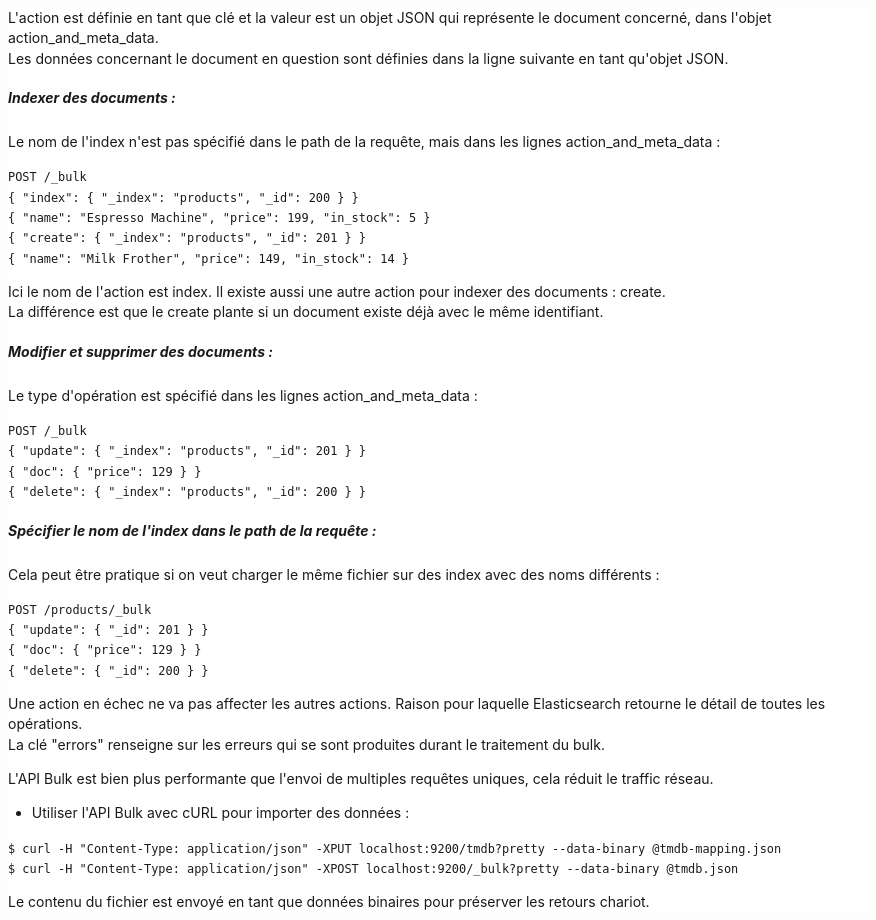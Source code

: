 L'action est définie en tant que clé et la valeur est un objet JSON qui représente le document concerné, dans l'objet action_and_meta_data.  
Les données concernant le document en question sont définies dans la ligne suivante en tant qu'objet JSON.

##### Indexer des documents :
Le nom de l'index n'est pas spécifié dans le path de la requête, mais dans les lignes action_and_meta_data :
```
POST /_bulk
{ "index": { "_index": "products", "_id": 200 } }
{ "name": "Espresso Machine", "price": 199, "in_stock": 5 }
{ "create": { "_index": "products", "_id": 201 } }
{ "name": "Milk Frother", "price": 149, "in_stock": 14 }
```

Ici le nom de l'action est index. Il existe aussi une autre action pour indexer des documents : create.  
La différence est que le create plante si un document existe déjà avec le même identifiant.

##### Modifier et supprimer des documents :
Le type d'opération est spécifié dans les lignes action_and_meta_data :
```
POST /_bulk
{ "update": { "_index": "products", "_id": 201 } }
{ "doc": { "price": 129 } }
{ "delete": { "_index": "products", "_id": 200 } }
```

##### Spécifier le nom de l'index dans le path de la requête :
Cela peut être pratique si on veut charger le même fichier sur des index avec des noms différents :
```
POST /products/_bulk
{ "update": { "_id": 201 } }
{ "doc": { "price": 129 } }
{ "delete": { "_id": 200 } }
```

Une action en échec ne va pas affecter les autres actions. Raison pour laquelle Elasticsearch retourne le détail de toutes les opérations.  
La clé "errors" renseigne sur les erreurs qui se sont produites durant le traitement du bulk.

L'API Bulk est bien plus performante que l'envoi de multiples requêtes uniques, cela réduit le traffic réseau.

- Utiliser l'API Bulk avec cURL pour importer des données :
```
$ curl -H "Content-Type: application/json" -XPUT localhost:9200/tmdb?pretty --data-binary @tmdb-mapping.json
$ curl -H "Content-Type: application/json" -XPOST localhost:9200/_bulk?pretty --data-binary @tmdb.json
```

Le contenu du fichier est envoyé en tant que données binaires pour préserver les retours chariot.
